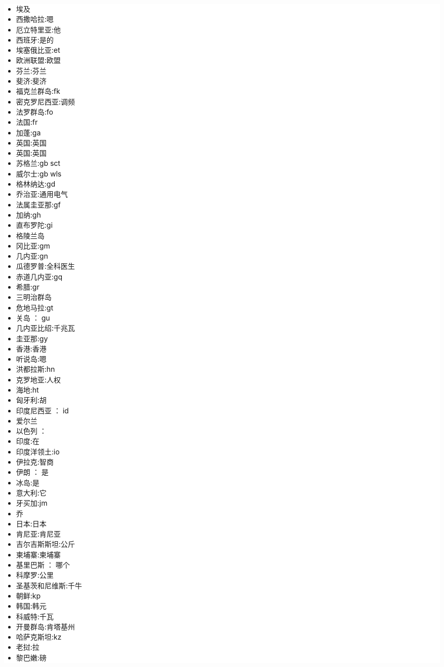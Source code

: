 *   埃及
*   西撒哈拉:嗯
*   厄立特里亚:他
*   西班牙:是的
*   埃塞俄比亚:et
*   欧洲联盟:欧盟
*   芬兰:芬兰
*   斐济:斐济
*   福克兰群岛:fk
*   密克罗尼西亚:调频
*   法罗群岛:fo
*   法国:fr
*   加蓬:ga
*   英国:英国
*   英国:英国
*   苏格兰:gb sct
*   威尔士:gb wls
*   格林纳达:gd
*   乔治亚:通用电气
*   法属圭亚那:gf
*   加纳:gh
*   直布罗陀:gi
*   格陵兰岛
*   冈比亚:gm
*   几内亚:gn
*   瓜德罗普:全科医生
*   赤道几内亚:gq
*   希腊:gr
*   三明治群岛
*   危地马拉:gt
*   关岛 ： gu
*   几内亚比绍:千兆瓦
*   圭亚那:gy
*   香港:香港
*   听说岛:嗯
*   洪都拉斯:hn
*   克罗地亚:人权
*   海地:ht
*   匈牙利:胡
*   印度尼西亚 ： id
*   爱尔兰
*   以色列 ：
*   印度:在
*   印度洋领土:io
*   伊拉克:智商
*   伊朗 ： 是
*   冰岛:是
*   意大利:它
*   牙买加:jm
*   乔
*   日本:日本
*   肯尼亚:肯尼亚
*   吉尔吉斯斯坦:公斤
*   柬埔寨:柬埔寨
*   基里巴斯 ： 哪个
*   科摩罗:公里
*   圣基茨和尼维斯:千牛
*   朝鲜:kp
*   韩国:韩元
*   科威特:千瓦
*   开曼群岛:肯塔基州
*   哈萨克斯坦:kz
*   老挝:拉
*   黎巴嫩:磅